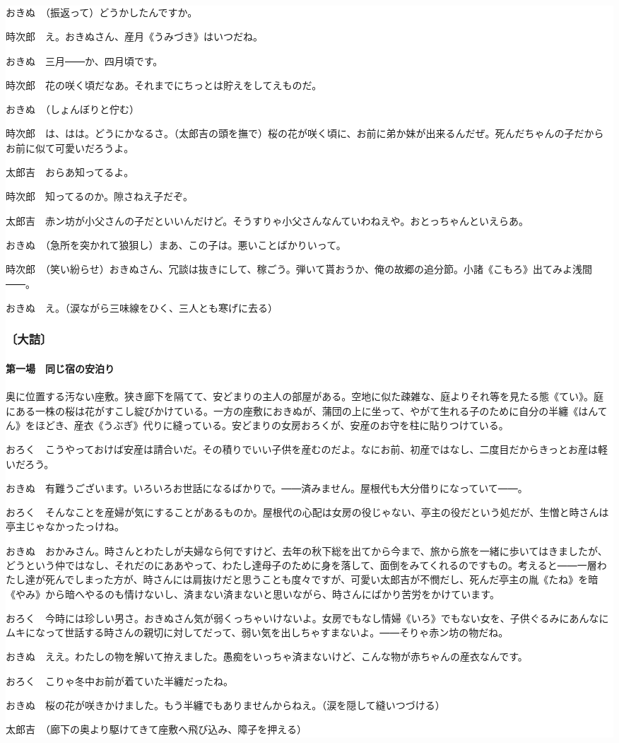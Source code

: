 おきぬ　（振返って）どうかしたんですか。

時次郎　え。おきぬさん、産月《うみづき》はいつだね。

おきぬ　三月――か、四月頃です。

時次郎　花の咲く頃だなあ。それまでにちっとは貯えをしてえものだ。

おきぬ　（しょんぼりと佇む）

時次郎　は、はは。どうにかなるさ。（太郎吉の頭を撫で）桜の花が咲く頃に、お前に弟か妹が出来るんだぜ。死んだちゃんの子だからお前に似て可愛いだろうよ。

太郎吉　おらあ知ってるよ。

時次郎　知ってるのか。隙さねえ子だぞ。

太郎吉　赤ン坊が小父さんの子だといいんだけど。そうすりゃ小父さんなんていわねえや。おとっちゃんといえらあ。

おきぬ　（急所を突かれて狼狽し）まあ、この子は。悪いことばかりいって。

時次郎　（笑い紛らせ）おきぬさん、冗談は抜きにして、稼ごう。弾いて貰おうか、俺の故郷の追分節。小諸《こもろ》出てみよ浅間――。

おきぬ　え。（涙ながら三味線をひく、三人とも寒げに去る）





### 〔大詰〕








#### 第一場　同じ宿の安泊り





奥に位置する汚ない座敷。狭き廊下を隔てて、安どまりの主人の部屋がある。空地に似た疎雑な、庭よりそれ等を見たる態《てい》。庭にある一株の桜は花がすこし綻びかけている。一方の座敷におきぬが、蒲団の上に坐って、やがて生れる子のために自分の半纏《はんてん》をほどき、産衣《うぶぎ》代りに縫っている。安どまりの女房おろくが、安産のお守を柱に貼りつけている。



おろく　こうやっておけば安産は請合いだ。その積りでいい子供を産むのだよ。なにお前、初産ではなし、二度目だからきっとお産は軽いだろう。

おきぬ　有難うございます。いろいろお世話になるばかりで。――済みません。屋根代も大分借りになっていて――。

おろく　そんなことを産婦が気にすることがあるものか。屋根代の心配は女房の役じゃない、亭主の役だという処だが、生憎と時さんは亭主じゃなかったっけね。

おきぬ　おかみさん。時さんとわたしが夫婦なら何ですけど、去年の秋下総を出てから今まで、旅から旅を一緒に歩いてはきましたが、どうという仲ではなし、それだのにああやって、わたし達母子のために身を落して、面倒をみてくれるのですもの。考えると――一層わたし達が死んでしまった方が、時さんには肩抜けだと思うことも度々ですが、可愛い太郎吉が不憫だし、死んだ亭主の胤《たね》を暗《やみ》から暗へやるのも情けないし、済まない済まないと思いながら、時さんにばかり苦労をかけています。

おろく　今時には珍しい男さ。おきぬさん気が弱くっちゃいけないよ。女房でもなし情婦《いろ》でもない女を、子供ぐるみにあんなにムキになって世話する時さんの親切に対してだって、弱い気を出しちゃすまないよ。――そりゃ赤ン坊の物だね。

おきぬ　ええ。わたしの物を解いて拵えました。愚痴をいっちゃ済まないけど、こんな物が赤ちゃんの産衣なんです。

おろく　こりゃ冬中お前が着ていた半纏だったね。

おきぬ　桜の花が咲きかけました。もう半纏でもありませんからねえ。（涙を隠して縫いつづける）

太郎吉　（廊下の奥より駆けてきて座敷へ飛び込み、障子を押える）
